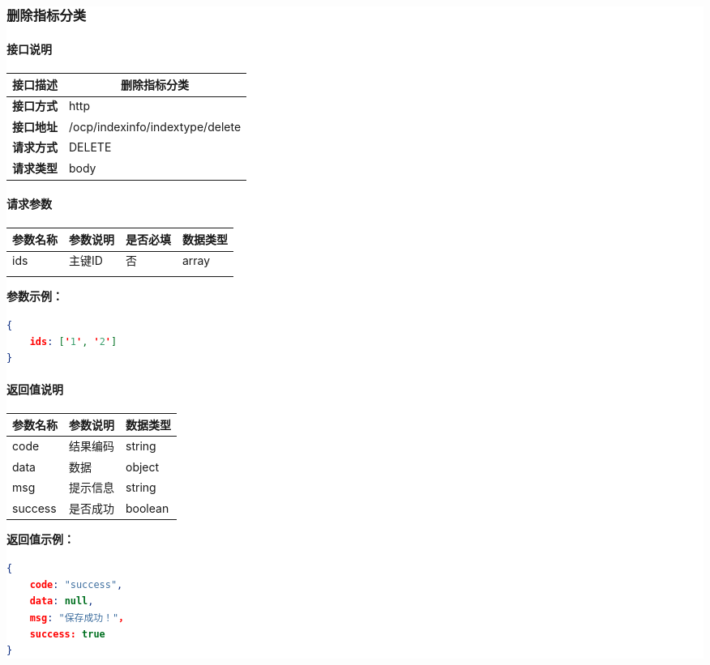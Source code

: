 ### 删除指标分类

#### 接口说明

| **接口描述** | 删除指标分类                    |
| :----------: | ------------------------------- |
| **接口方式** | http                            |
| **接口地址** | /ocp/indexinfo/indextype/delete |
| **请求方式** | DELETE                          |
| **请求类型** | body                            |

#### 请求参数

| 参数名称 | 参数说明 | 是否必填 | 数据类型 |
| -------- | -------- | -------- | -------- |
| ids      | 主键ID   | 否       | array    |
|          |          |          |          |

**参数示例：**

```json
{
    ids: ['1', '2']
}
```



#### 返回值说明

| 参数名称 | 参数说明 | 数据类型 |
| -------- | -------- | -------- |
| code     | 结果编码 | string   |
| data     | 数据     | object   |
| msg      | 提示信息 | string   |
| success  | 是否成功 | boolean  |

**返回值示例：**

```json
{
    code: "success",
    data: null,
    msg: "保存成功！"，
    success: true
}
```


